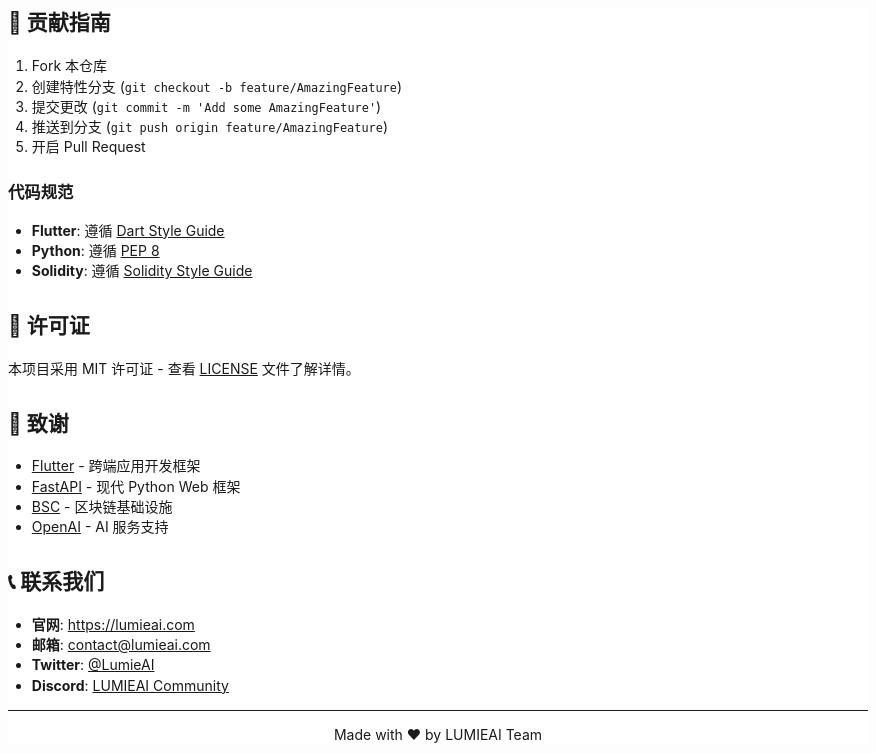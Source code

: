 ## 🤝 贡献指南

1. Fork 本仓库
2. 创建特性分支 (`git checkout -b feature/AmazingFeature`)
3. 提交更改 (`git commit -m 'Add some AmazingFeature'`)
4. 推送到分支 (`git push origin feature/AmazingFeature`)
5. 开启 Pull Request

### 代码规范

- **Flutter**: 遵循 [Dart Style Guide](https://dart.dev/guides/language/effective-dart/style)
- **Python**: 遵循 [PEP 8](https://www.python.org/dev/peps/pep-0008/)
- **Solidity**: 遵循 [Solidity Style Guide](https://docs.soliditylang.org/en/latest/style-guide.html)

## 📄 许可证

本项目采用 MIT 许可证 - 查看 [LICENSE](LICENSE) 文件了解详情。

## 🙏 致谢

- [Flutter](https://flutter.dev/) - 跨端应用开发框架
- [FastAPI](https://fastapi.tiangolo.com/) - 现代 Python Web 框架
- [BSC](https://www.bnbchain.org/) - 区块链基础设施
- [OpenAI](https://openai.com/) - AI 服务支持

## 📞 联系我们

- **官网**: https://lumieai.com
- **邮箱**: contact@lumieai.com
- **Twitter**: [@LumieAI](https://twitter.com/LumieAI)
- **Discord**: [LUMIEAI Community](https://discord.gg/lumieai)

---

<div align="center">
  Made with ❤️ by LUMIEAI Team
</div>
